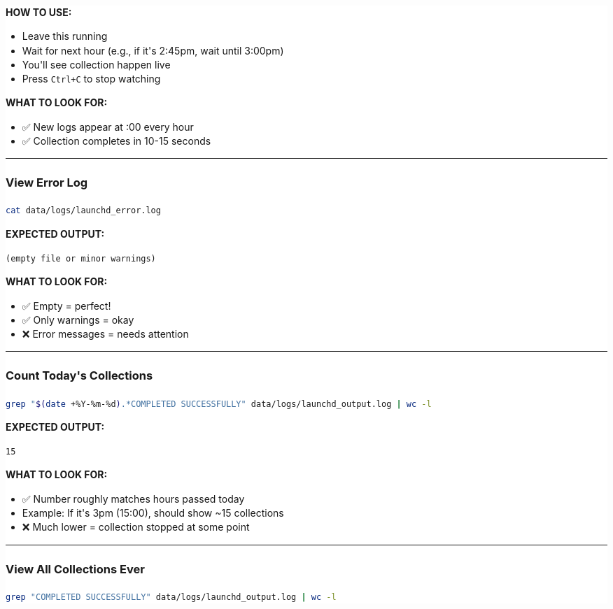 **HOW TO USE:**

- Leave this running
- Wait for next hour (e.g., if it's 2:45pm, wait until 3:00pm)
- You'll see collection happen live
- Press `Ctrl+C` to stop watching

**WHAT TO LOOK FOR:**

- ✅ New logs appear at :00 every hour
- ✅ Collection completes in 10-15 seconds

---

### View Error Log

```bash
cat data/logs/launchd_error.log
```

**EXPECTED OUTPUT:**

```
(empty file or minor warnings)
```

**WHAT TO LOOK FOR:**

- ✅ Empty = perfect!
- ✅ Only warnings = okay
- ❌ Error messages = needs attention

---

### Count Today's Collections

```bash
grep "$(date +%Y-%m-%d).*COMPLETED SUCCESSFULLY" data/logs/launchd_output.log | wc -l
```

**EXPECTED OUTPUT:**

```
15
```

**WHAT TO LOOK FOR:**

- ✅ Number roughly matches hours passed today
- Example: If it's 3pm (15:00), should show ~15 collections
- ❌ Much lower = collection stopped at some point

---

### View All Collections Ever

```bash
grep "COMPLETED SUCCESSFULLY" data/logs/launchd_output.log | wc -l
```
